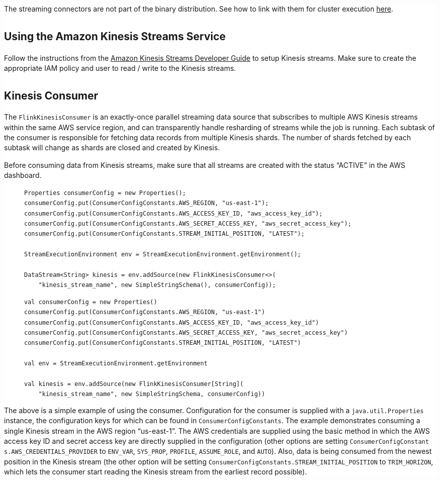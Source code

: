 The streaming connectors are not part of the binary distribution. See how to link with them for cluster execution [here](//ci.apache.org/projects/flink/flink-docs-release-1.7/dev/linking.html).

## Using the Amazon Kinesis Streams Service

Follow the instructions from the [Amazon Kinesis Streams Developer Guide](https://docs.aws.amazon.com/streams/latest/dev/learning-kinesis-module-one-create-stream.html) to setup Kinesis streams. Make sure to create the appropriate IAM policy and user to read / write to the Kinesis streams.

## Kinesis Consumer

The `FlinkKinesisConsumer` is an exactly-once parallel streaming data source that subscribes to multiple AWS Kinesis streams within the same AWS service region, and can transparently handle resharding of streams while the job is running. Each subtask of the consumer is responsible for fetching data records from multiple Kinesis shards. The number of shards fetched by each subtask will change as shards are closed and created by Kinesis.

Before consuming data from Kinesis streams, make sure that all streams are created with the status “ACTIVE” in the AWS dashboard.

<figure class="highlight">

```
Properties consumerConfig = new Properties();
consumerConfig.put(ConsumerConfigConstants.AWS_REGION, "us-east-1");
consumerConfig.put(ConsumerConfigConstants.AWS_ACCESS_KEY_ID, "aws_access_key_id");
consumerConfig.put(ConsumerConfigConstants.AWS_SECRET_ACCESS_KEY, "aws_secret_access_key");
consumerConfig.put(ConsumerConfigConstants.STREAM_INITIAL_POSITION, "LATEST");

StreamExecutionEnvironment env = StreamExecutionEnvironment.getEnvironment();

DataStream<String> kinesis = env.addSource(new FlinkKinesisConsumer<>(
    "kinesis_stream_name", new SimpleStringSchema(), consumerConfig));
```

</figure>

<figure class="highlight">

```
val consumerConfig = new Properties()
consumerConfig.put(ConsumerConfigConstants.AWS_REGION, "us-east-1")
consumerConfig.put(ConsumerConfigConstants.AWS_ACCESS_KEY_ID, "aws_access_key_id")
consumerConfig.put(ConsumerConfigConstants.AWS_SECRET_ACCESS_KEY, "aws_secret_access_key")
consumerConfig.put(ConsumerConfigConstants.STREAM_INITIAL_POSITION, "LATEST")

val env = StreamExecutionEnvironment.getEnvironment

val kinesis = env.addSource(new FlinkKinesisConsumer[String](
    "kinesis_stream_name", new SimpleStringSchema, consumerConfig))
```

</figure>

The above is a simple example of using the consumer. Configuration for the consumer is supplied with a `java.util.Properties` instance, the configuration keys for which can be found in `ConsumerConfigConstants`. The example demonstrates consuming a single Kinesis stream in the AWS region “us-east-1”. The AWS credentials are supplied using the basic method in which the AWS access key ID and secret access key are directly supplied in the configuration (other options are setting `ConsumerConfigConstants.AWS_CREDENTIALS_PROVIDER` to `ENV_VAR`, `SYS_PROP`, `PROFILE`, `ASSUME_ROLE`, and `AUTO`). Also, data is being consumed from the newest position in the Kinesis stream (the other option will be setting `ConsumerConfigConstants.STREAM_INITIAL_POSITION` to `TRIM_HORIZON`, which lets the consumer start reading the Kinesis stream from the earliest record possible).
